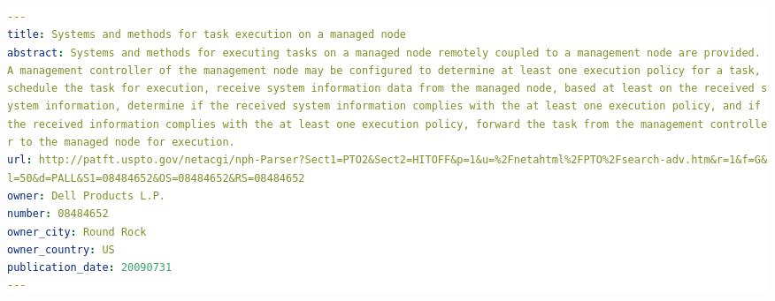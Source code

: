 ```yaml
---
title: Systems and methods for task execution on a managed node
abstract: Systems and methods for executing tasks on a managed node remotely coupled to a management node are provided. A management controller of the management node may be configured to determine at least one execution policy for a task, schedule the task for execution, receive system information data from the managed node, based at least on the received system information, determine if the received system information complies with the at least one execution policy, and if the received information complies with the at least one execution policy, forward the task from the management controller to the managed node for execution.
url: http://patft.uspto.gov/netacgi/nph-Parser?Sect1=PTO2&Sect2=HITOFF&p=1&u=%2Fnetahtml%2FPTO%2Fsearch-adv.htm&r=1&f=G&l=50&d=PALL&S1=08484652&OS=08484652&RS=08484652
owner: Dell Products L.P.
number: 08484652
owner_city: Round Rock
owner_country: US
publication_date: 20090731
---
```

